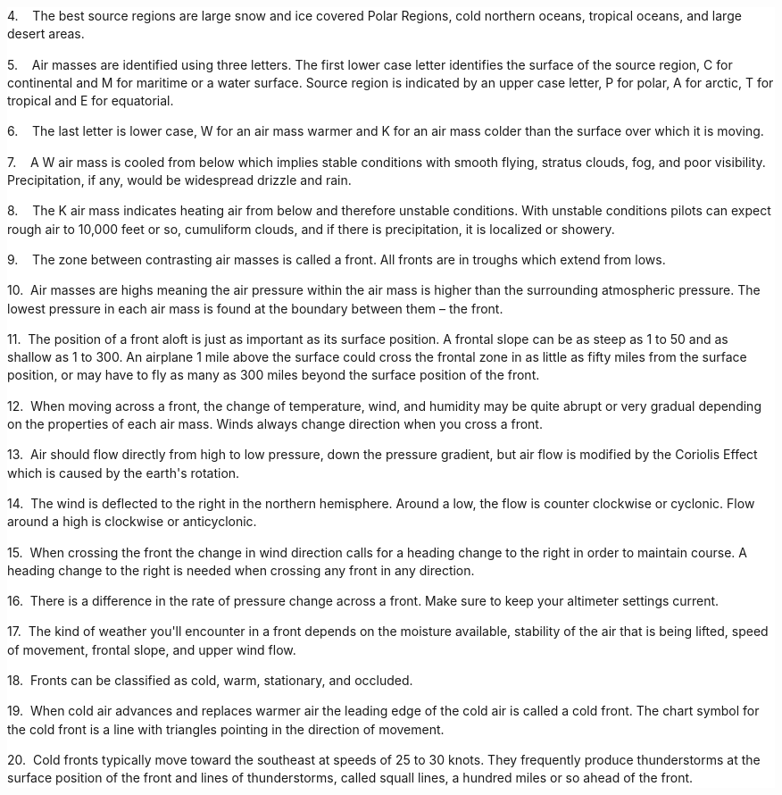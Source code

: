 4.    The best source regions are large snow and ice covered Polar Regions, cold northern oceans, tropical oceans, and large desert areas.

5.    Air masses are identified using three letters. The first lower case letter identifies the surface of the source region, C for continental and M for maritime or a water surface. Source region is indicated by an upper case letter, P for polar, A for arctic, T for tropical and E for equatorial.

6.    The last letter is lower case, W for an air mass warmer and K for an air mass colder than the surface over which it is moving.

7.    A W air mass is cooled from below which implies stable conditions with smooth flying, stratus clouds, fog, and poor visibility. Precipitation, if any, would be widespread drizzle and rain.

8.    The K air mass indicates heating air from below and therefore unstable conditions. With unstable conditions pilots can expect rough air to 10,000 feet or so, cumuliform clouds, and if there is precipitation, it is localized or showery.

9.    The zone between contrasting air masses is called a front. All fronts are in troughs which extend from lows.

10.  Air masses are highs meaning the air pressure within the air mass is higher than the surrounding atmospheric pressure. The lowest pressure in each air mass is found at the boundary between them – the front.

11.  The position of a front aloft is just as important as its surface position. A frontal slope can be as steep as 1 to 50 and as shallow as 1 to 300. An airplane 1 mile above the surface could cross the frontal zone in as little as fifty miles from the surface position, or may have to fly as many as 300 miles beyond the surface position of the front.

12.  When moving across a front, the change of temperature, wind, and humidity may be quite abrupt or very gradual depending on the properties of each air mass. Winds always change direction when you cross a front.

  

13.  Air should flow directly from high to low pressure, down the pressure gradient, but air flow is modified by the Coriolis Effect which is caused by the earth's rotation.

14.  The wind is deflected to the right in the northern hemisphere. Around a low, the flow is counter clockwise or cyclonic. Flow around a high is clockwise or anticyclonic.

15.  When crossing the front the change in wind direction calls for a heading change to the right in order to maintain course. A heading change to the right is needed when crossing any front in any direction.

16.  There is a difference in the rate of pressure change across a front. Make sure to keep your altimeter settings current.

17.  The kind of weather you'll encounter in a front depends on the moisture available, stability of the air that is being lifted, speed of movement, frontal slope, and upper wind flow.

18.  Fronts can be classified as cold, warm, stationary, and occluded.

19.  When cold air advances and replaces warmer air the leading edge of the cold air is called a cold front. The chart symbol for the cold front is a line with triangles pointing in the direction of movement.

20.  Cold fronts typically move toward the southeast at speeds of 25 to 30 knots. They frequently produce thunderstorms at the surface position of the front and lines of thunderstorms, called squall lines, a hundred miles or so ahead of the front.
